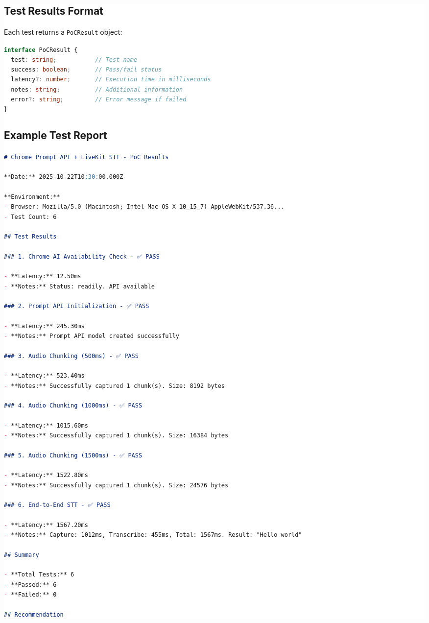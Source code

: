 ## Test Results Format

Each test returns a `PoCResult` object:

```typescript
interface PoCResult {
  test: string;           // Test name
  success: boolean;       // Pass/fail status
  latency?: number;       // Execution time in milliseconds
  notes: string;          // Additional information
  error?: string;         // Error message if failed
}
```

## Example Test Report

```markdown
# Chrome Prompt API + LiveKit STT - PoC Results

**Date:** 2025-10-22T10:30:00.000Z

**Environment:**
- Browser: Mozilla/5.0 (Macintosh; Intel Mac OS X 10_15_7) AppleWebKit/537.36...
- Test Count: 6

## Test Results

### 1. Chrome AI Availability Check - ✅ PASS

- **Latency:** 12.50ms
- **Notes:** Status: readily. API available

### 2. Prompt API Initialization - ✅ PASS

- **Latency:** 245.30ms
- **Notes:** Prompt API model created successfully

### 3. Audio Chunking (500ms) - ✅ PASS

- **Latency:** 523.40ms
- **Notes:** Successfully captured 1 chunk(s). Size: 8192 bytes

### 4. Audio Chunking (1000ms) - ✅ PASS

- **Latency:** 1015.60ms
- **Notes:** Successfully captured 1 chunk(s). Size: 16384 bytes

### 5. Audio Chunking (1500ms) - ✅ PASS

- **Latency:** 1522.80ms
- **Notes:** Successfully captured 1 chunk(s). Size: 24576 bytes

### 6. End-to-End STT - ✅ PASS

- **Latency:** 1567.20ms
- **Notes:** Capture: 1012ms, Transcribe: 455ms, Total: 1567ms. Result: "Hello world"

## Summary

- **Total Tests:** 6
- **Passed:** 6
- **Failed:** 0

## Recommendation
```